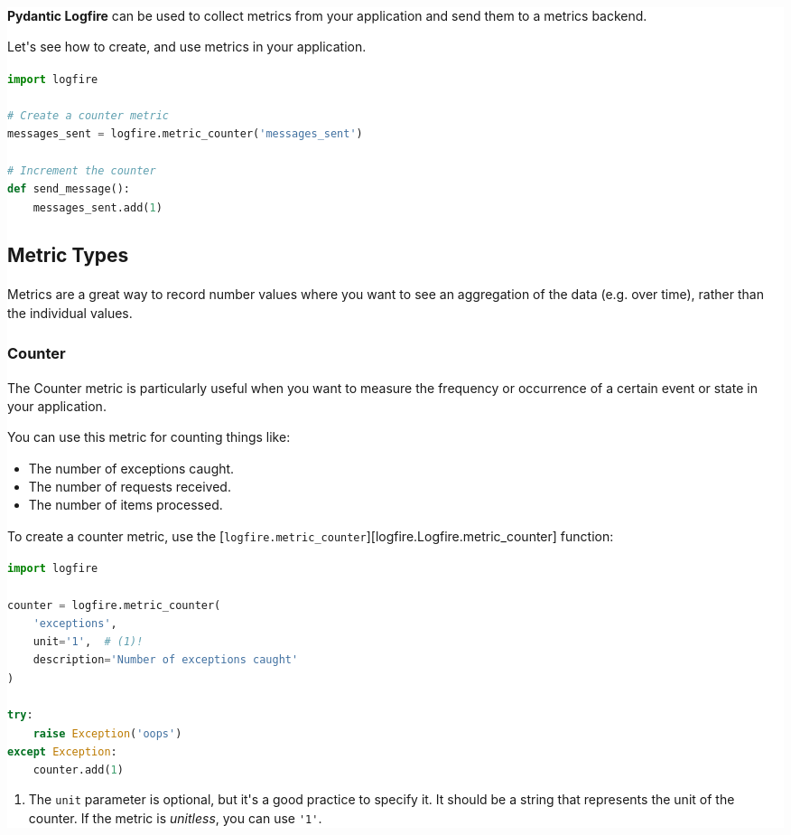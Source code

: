 **Pydantic Logfire** can be used to collect metrics from your application and send them to a metrics backend.

Let's see how to create, and use metrics in your application.

```py
import logfire

# Create a counter metric
messages_sent = logfire.metric_counter('messages_sent')

# Increment the counter
def send_message():
    messages_sent.add(1)
```

## Metric Types

Metrics are a great way to record number values where you want to see an aggregation of the data (e.g. over time),
rather than the individual values.

### Counter

The Counter metric is particularly useful when you want to measure the frequency or occurrence of a certain
event or state in your application.

You can use this metric for counting things like:

* The number of exceptions caught.
* The number of requests received.
* The number of items processed.

To create a counter metric, use the [`logfire.metric_counter`][logfire.Logfire.metric_counter] function:

```py
import logfire

counter = logfire.metric_counter(
    'exceptions',
    unit='1',  # (1)!
    description='Number of exceptions caught'
)

try:
    raise Exception('oops')
except Exception:
    counter.add(1)
```

1. The `unit` parameter is optional, but it's a good practice to specify it.
    It should be a string that represents the unit of the counter.
    If the metric is _unitless_, you can use `'1'`.


[counter-metric]: https://opentelemetry.io/docs/specs/otel/metrics/api/#counter
[histogram-metric]: https://opentelemetry.io/docs/specs/otel/metrics/api/#histogram
[up-down-counter-metric]: https://opentelemetry.io/docs/specs/otel/metrics/api/#updowncounter
[counter-callback-metric]: https://opentelemetry.io/docs/specs/otel/metrics/api/#asynchronous-counter
[gauge-callback-metric]: https://opentelemetry.io/docs/specs/otel/metrics/api/#asynchronous-gauge
[up-down-counter-callback-metric]: https://opentelemetry.io/docs/specs/otel/metrics/api/#asynchronous-updowncounter